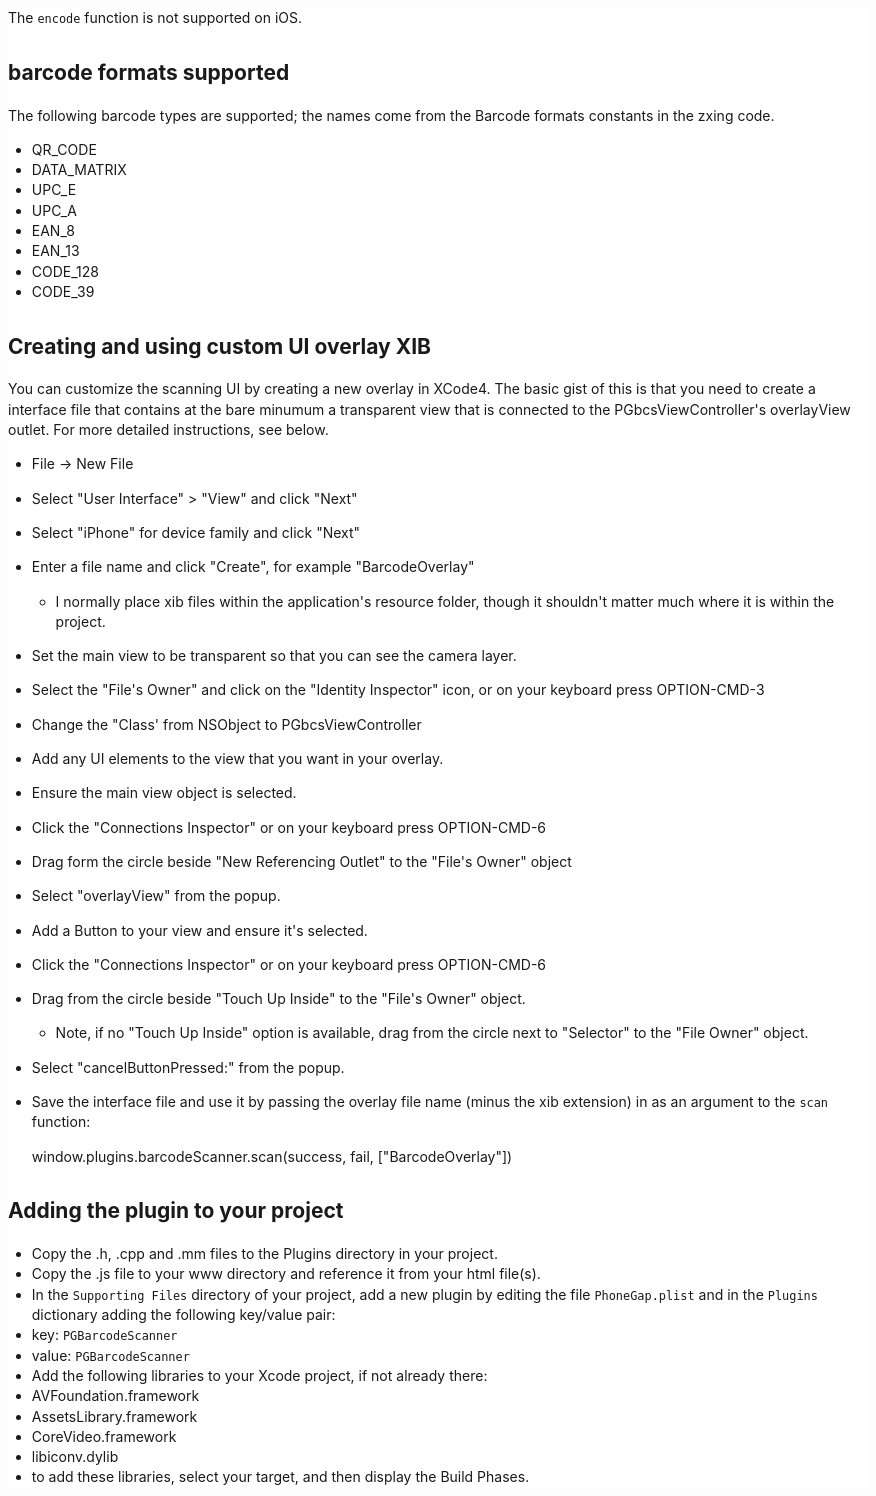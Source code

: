The `encode` function is not supported on iOS.

## barcode formats supported ##

The following barcode types are supported; the names come from the
Barcode formats constants in the zxing code.

* QR_CODE
* DATA_MATRIX
* UPC_E
* UPC_A
* EAN_8
* EAN_13
* CODE_128
* CODE_39

## Creating and using custom UI overlay XIB

You can customize the scanning UI by creating a new overlay in XCode4. The basic gist of this is that you need to create a interface file that contains
at the bare minumum a transparent view that is connected to the PGbcsViewController's overlayView outlet.  For more detailed instructions, see below.

* File -> New File
* Select "User Interface" > "View" and click "Next"
* Select "iPhone" for device family and click "Next"
* Enter a file name and click "Create", for example "BarcodeOverlay"
   * I normally place xib files within the application's resource folder, though it shouldn't matter much where it is within the project.
* Set the main view to be transparent so that you can see the camera layer.
* Select the "File's Owner" and click on the "Identity Inspector" icon, or on your keyboard press OPTION-CMD-3
* Change the "Class' from NSObject to PGbcsViewController
* Add any UI elements to the view that you want in your overlay.
* Ensure the main view object is selected.
* Click the "Connections Inspector" or on your keyboard press OPTION-CMD-6
* Drag form the circle beside "New Referencing Outlet" to the "File's Owner" object
* Select "overlayView" from the popup.
* Add a Button to your view and ensure it's selected.
* Click the "Connections Inspector" or on your keyboard press OPTION-CMD-6
* Drag from the circle beside "Touch Up Inside" to the "File's Owner" object.
  * Note, if no "Touch Up Inside" option is available, drag from the circle next to "Selector" to the "File Owner" object.
* Select "cancelButtonPressed:" from the popup.
* Save the interface file and use it by passing the overlay file name (minus the xib extension) in as an argument to the `scan` function:

    window.plugins.barcodeScanner.scan(success, fail, ["BarcodeOverlay"])

## Adding the plugin to your project ##

* Copy the .h, .cpp and .mm files to the Plugins directory in your project.
* Copy the .js file to your www directory and reference it from your html file(s).
* In the `Supporting Files` directory of your project, add a new plugin
by editing the file `PhoneGap.plist` and in the `Plugins` dictionary adding
the following key/value pair:
 * key: `PGBarcodeScanner`
 * value: `PGBarcodeScanner`
* Add the following libraries to your Xcode project, if not already there:
 * AVFoundation.framework
 * AssetsLibrary.framework
 * CoreVideo.framework
 * libiconv.dylib
 * to add these libraries, select your target, and then display the Build Phases.
